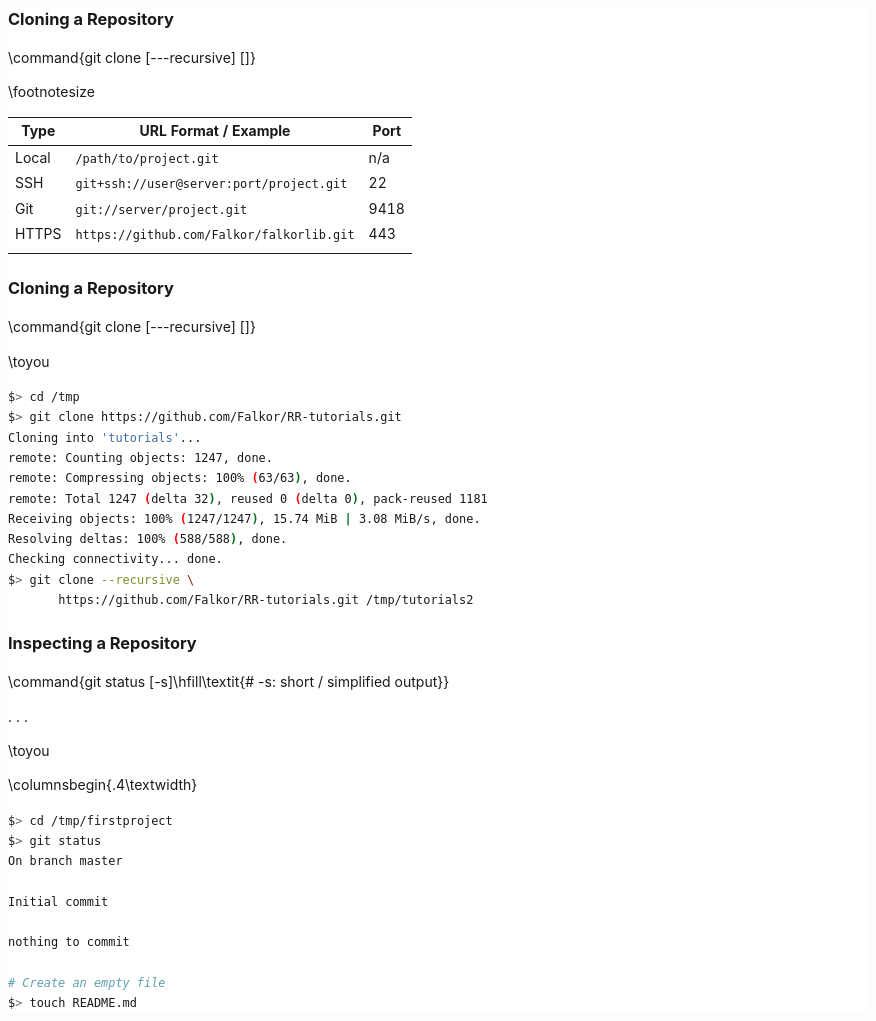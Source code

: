 
### Cloning a Repository

\command{git clone [---recursive] <url> [<path>]}

\footnotesize

| Type  | URL Format / Example                             | Port |
|-------|----------------------------------------------|------|
| Local | `/path/to/project.git`                       |  n/a |
| SSH   | `git+ssh://user@server:port/project.git` |   22 |
| Git   | `git://server/project.git`                   | 9418 |
| HTTPS | `https://github.com/Falkor/falkorlib.git`    |  443 |
|       |                                              |      |

### Cloning a Repository

\command{git clone [---recursive] <url> [<path>]}

\toyou

~~~bash
$> cd /tmp
$> git clone https://github.com/Falkor/RR-tutorials.git
Cloning into 'tutorials'...
remote: Counting objects: 1247, done.
remote: Compressing objects: 100% (63/63), done.
remote: Total 1247 (delta 32), reused 0 (delta 0), pack-reused 1181
Receiving objects: 100% (1247/1247), 15.74 MiB | 3.08 MiB/s, done.
Resolving deltas: 100% (588/588), done.
Checking connectivity... done.
$> git clone --recursive \
       https://github.com/Falkor/RR-tutorials.git /tmp/tutorials2
~~~



### Inspecting a Repository

\command{git status [-s]\hfill\textit{\# -s: short / simplified output}}

. . .

\toyou

\columnsbegin{.4\textwidth}

~~~bash
$> cd /tmp/firstproject
$> git status
On branch master

Initial commit

nothing to commit

# Create an empty file
$> touch README.md
~~~
